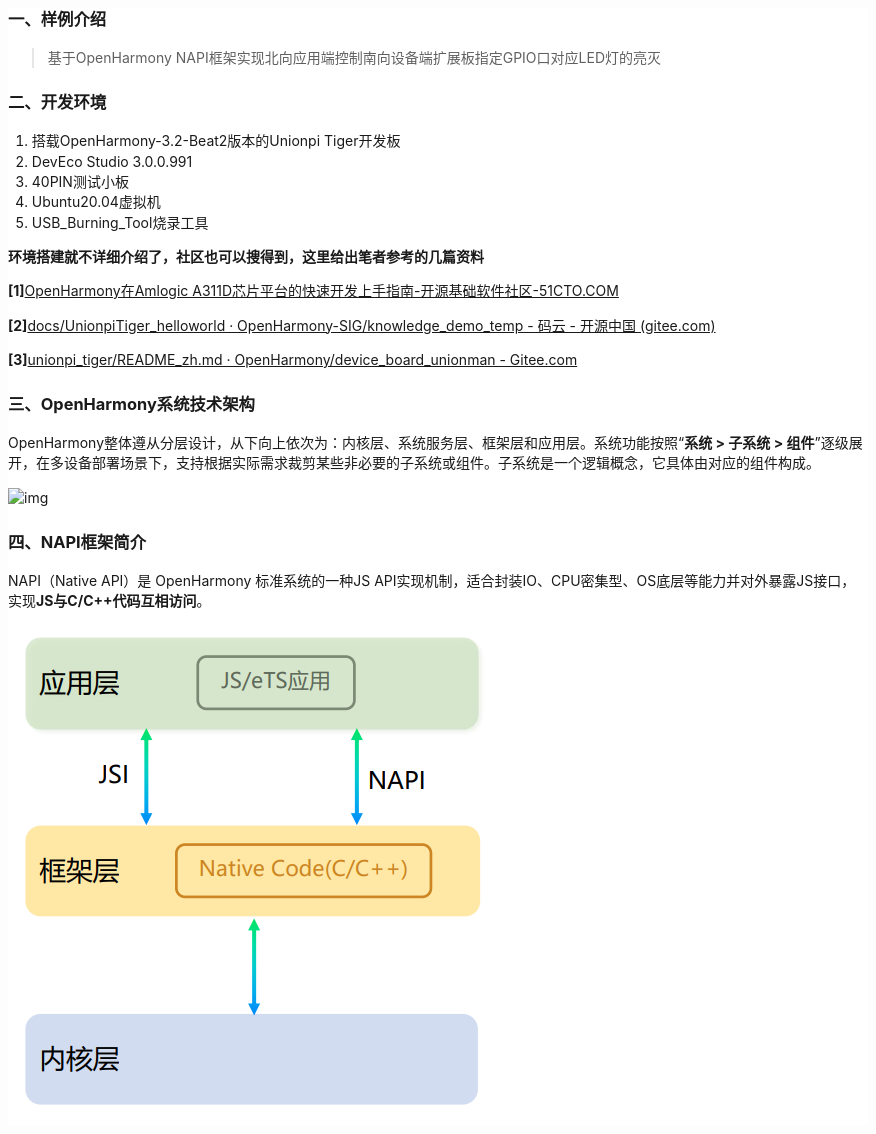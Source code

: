 ### 一、**样例介绍**

> 基于OpenHarmony NAPI框架实现北向应用端控制南向设备端扩展板指定GPIO口对应LED灯的亮灭

### 二、**开发环境**

1. 搭载OpenHarmony-3.2-Beat2版本的Unionpi Tiger开发板 
2. DevEco Studio 3.0.0.991
3. 40PIN测试小板
4. Ubuntu20.04虚拟机
5. USB_Burning_Tool烧录工具

**环境搭建就不详细介绍了，社区也可以搜得到，这里给出笔者参考的几篇资料**

**\[1]**[OpenHarmony在Amlogic A311D芯片平台的快速开发上手指南-开源基础软件社区-51CTO.COM](https://ost.51cto.com/posts/11117)

**\[2]**[docs/UnionpiTiger_helloworld · OpenHarmony-SIG/knowledge_demo_temp - 码云 - 开源中国 (gitee.com)](https://gitee.com/openharmony-sig/knowledge_demo_temp/tree/master/docs/UnionpiTiger_helloworld)

**[3]**[unionpi_tiger/README_zh.md · OpenHarmony/device_board_unionman - Gitee.com](https://gitee.com/openharmony/device_board_unionman/blob/master/unionpi_tiger/README_zh.md#搭建开发环境)

### 三、**OpenHarmony系统技术架构**

OpenHarmony整体遵从分层设计，从下向上依次为：内核层、系统服务层、框架层和应用层。系统功能按照“**系统 > 子系统 > 组件**”逐级展开，在多设备部署场景下，支持根据实际需求裁剪某些非必要的子系统或组件。子系统是一个逻辑概念，它具体由对应的组件构成。

![img](https://gitee.com/openharmony/docs/raw/master/zh-cn/figures/1.png)

### 四、**NAPI框架简介**

NAPI（Native API）是 OpenHarmony 标准系统的一种JS API实现机制，适合封装IO、CPU密集型、OS底层等能力并对外暴露JS接口，实现**JS与C/C++代码互相访问**。

![NAPI](../figures/gpioled/NAPI.png)
